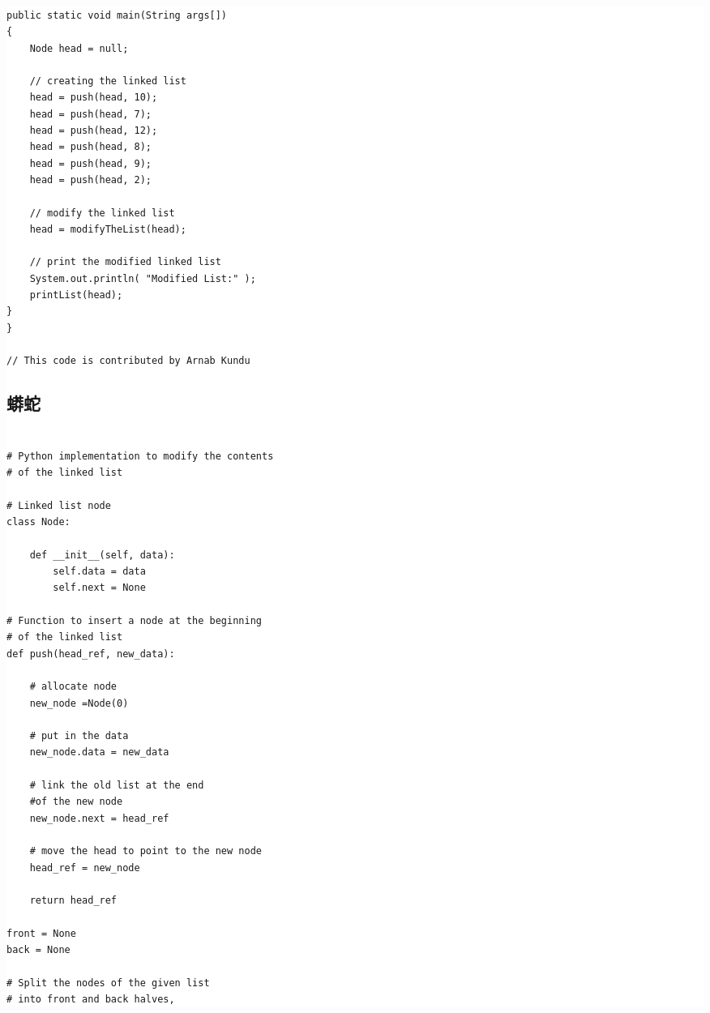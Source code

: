 ```
public static void main(String args[]) 
{ 
    Node head = null; 

    // creating the linked list 
    head = push(head, 10); 
    head = push(head, 7); 
    head = push(head, 12); 
    head = push(head, 8); 
    head = push(head, 9); 
    head = push(head, 2); 

    // modify the linked list 
    head = modifyTheList(head); 

    // print the modified linked list 
    System.out.println( "Modified List:" ); 
    printList(head); 
} 
} 

// This code is contributed by Arnab Kundu 

```

## 蟒蛇

```

# Python implementation to modify the contents  
# of the linked list 

# Linked list node  
class Node:  

    def __init__(self, data):  
        self.data = data  
        self.next = None

# Function to insert a node at the beginning  
# of the linked list  
def push(head_ref, new_data): 

    # allocate node  
    new_node =Node(0) 

    # put in the data  
    new_node.data = new_data 

    # link the old list at the end  
    #of the new node  
    new_node.next = head_ref  

    # move the head to point to the new node  
    head_ref = new_node 

    return head_ref 

front = None
back = None

# Split the nodes of the given list  
# into front and back halves, 
```
